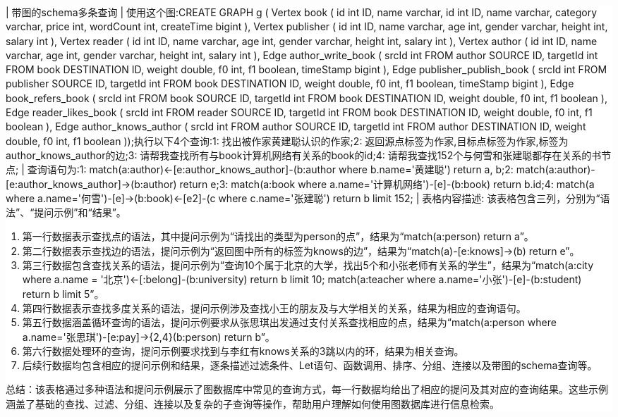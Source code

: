 | 带图的schema多条查询 | 使用这个图:CREATE GRAPH g ( Vertex book ( id int ID, name varchar, id int ID, name varchar, category varchar, price int, wordCount int, createTime bigint ), Vertex publisher ( id int ID, name varchar, age int, gender varchar, height int, salary int ), Vertex reader ( id int ID, name varchar, age int, gender varchar, height int, salary int ), Vertex author ( id int ID, name varchar, age int, gender varchar, height int, salary int ), Edge author_write_book ( srcId int FROM author SOURCE ID, targetId int FROM book DESTINATION ID, weight double, f0 int, f1 boolean, timeStamp bigint ), Edge publisher_publish_book ( srcId int FROM publisher SOURCE ID, targetId int FROM book DESTINATION ID, weight double, f0 int, f1 boolean, timeStamp bigint ), Edge book_refers_book ( srcId int FROM book SOURCE ID, targetId int FROM book DESTINATION ID, weight double, f0 int, f1 boolean ), Edge reader_likes_book ( srcId int FROM reader SOURCE ID, targetId int FROM book DESTINATION ID, weight double, f0 int, f1 boolean ), Edge author_knows_author ( srcId int FROM author SOURCE ID, targetId int FROM author DESTINATION ID, weight double, f0 int, f1 boolean ));执行以下4个查询:1: 找出被作家黄建聪认识的作家;2: 返回源点标签为作家,目标点标签为作家,标签为author_knows_author的边;3: 请帮我查找所有与book计算机网络有关系的book的id;4: 请帮我查找152个与何雪和张建聪都存在关系的书节点; | 查询语句为:1: match(a:author)<-[e:author_knows_author]-(b:author where b.name='黄建聪') return a, b;2: match(a:author)-[e:author_knows_author]->(b:author) return e;3: match(a:book where a.name='计算机网络')-[e]-(b:book) return b.id;4: match(a where a.name='何雪')-[e]->(b:book)<-[e2]-(c where c.name='张建聪') return b limit 152; |
表格内容描述:
该表格包含三列，分别为“语法”、“提问示例”和“结果”。

1. 第一行数据表示查找点的语法，其中提问示例为“请找出的类型为person的点”，结果为“match(a:person) return a”。
2. 第二行数据表示查找边的语法，提问示例为“返回图中所有的标签为knows的边”，结果为“match(a)-[e:knows]->(b) return e”。
3. 第三行数据包含查找关系的语法，提问示例为“查询10个属于北京的大学，找出5个和小张老师有关系的学生”，结果为“match(a:city where a.name = '北京')<-[:belong]-(b:university) return b limit 10; match(a:teacher where a.name='小张')-[e]-(b:student) return b limit 5”。
4. 第四行数据表示查找多度关系的语法，提问示例涉及查找小王的朋友及与大学相关的关系，结果为相应的查询语句。
5. 第五行数据涵盖循环查询的语法，提问示例要求从张思琪出发通过支付关系查找相应的点，结果为“match(a:person where a.name='张思琪')-[e:pay]->{2,4}(b:person) return b”。
6. 第六行数据处理环的查询，提问示例要求找到与李红有knows关系的3跳以内的环，结果为相关查询。
7. 后续行数据均包含相应的提问示例和结果，逐条描述过滤条件、Let语句、函数调用、排序、分组、连接以及带图的schema查询等。

总结：该表格通过多种语法和提问示例展示了图数据库中常见的查询方式，每一行数据均给出了相应的提问及其对应的查询结果。这些示例涵盖了基础的查找、过滤、分组、连接以及复杂的子查询等操作，帮助用户理解如何使用图数据库进行信息检索。






